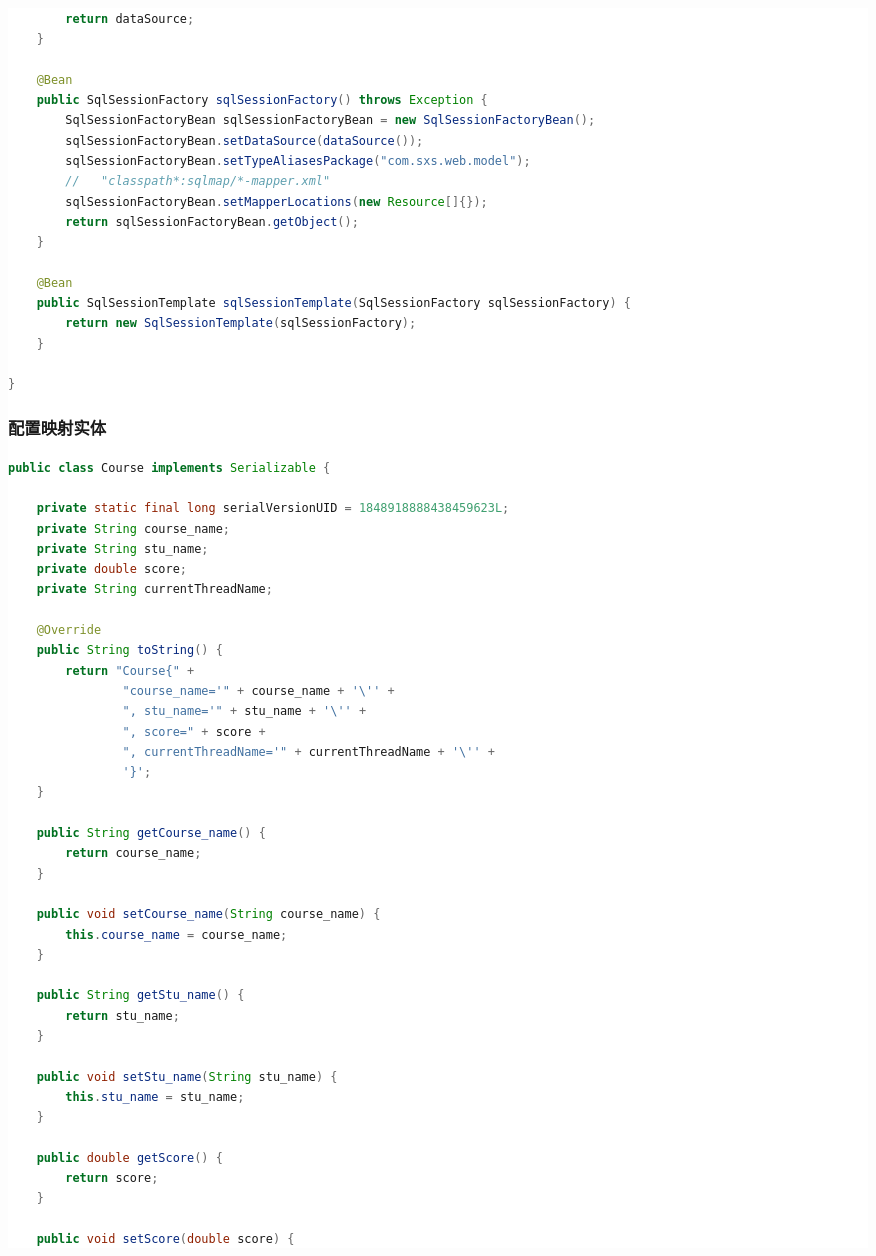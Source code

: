 ```java
        return dataSource;
    }

    @Bean
    public SqlSessionFactory sqlSessionFactory() throws Exception {
        SqlSessionFactoryBean sqlSessionFactoryBean = new SqlSessionFactoryBean();
        sqlSessionFactoryBean.setDataSource(dataSource());
        sqlSessionFactoryBean.setTypeAliasesPackage("com.sxs.web.model");
        //   "classpath*:sqlmap/*-mapper.xml"
        sqlSessionFactoryBean.setMapperLocations(new Resource[]{});
        return sqlSessionFactoryBean.getObject();
    }

    @Bean
    public SqlSessionTemplate sqlSessionTemplate(SqlSessionFactory sqlSessionFactory) {
        return new SqlSessionTemplate(sqlSessionFactory);
    }

}
```

### 配置映射实体

```java
public class Course implements Serializable {

    private static final long serialVersionUID = 1848918888438459623L;
    private String course_name;
    private String stu_name;
    private double score;
    private String currentThreadName;

    @Override
    public String toString() {
        return "Course{" +
                "course_name='" + course_name + '\'' +
                ", stu_name='" + stu_name + '\'' +
                ", score=" + score +
                ", currentThreadName='" + currentThreadName + '\'' +
                '}';
    }

    public String getCourse_name() {
        return course_name;
    }

    public void setCourse_name(String course_name) {
        this.course_name = course_name;
    }

    public String getStu_name() {
        return stu_name;
    }

    public void setStu_name(String stu_name) {
        this.stu_name = stu_name;
    }

    public double getScore() {
        return score;
    }

    public void setScore(double score) {
```